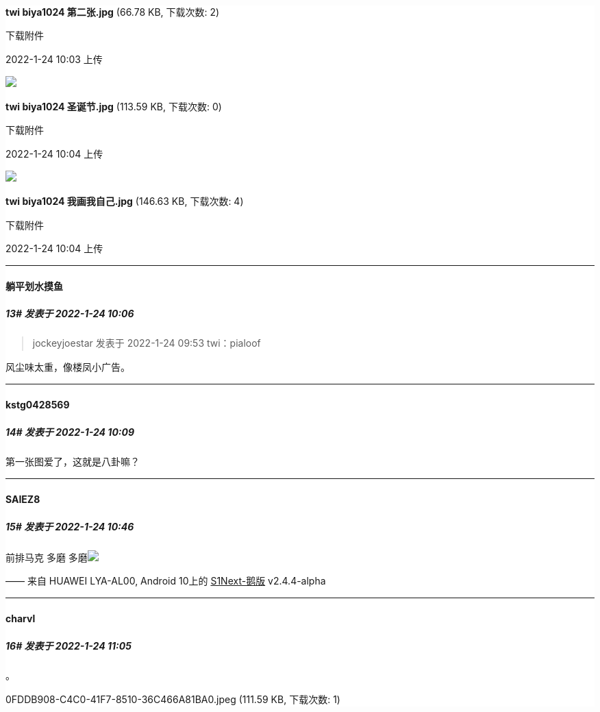 <strong>twi biya1024 第二张.jpg</strong> (66.78 KB, 下载次数: 2)

下载附件

2022-1-24 10:03 上传

<img src="https://img.saraba1st.com/forum/202201/24/100404hmyinmzm6emomqu6.jpg" referrerpolicy="no-referrer">

<strong>twi biya1024 圣诞节.jpg</strong> (113.59 KB, 下载次数: 0)

下载附件

2022-1-24 10:04 上传

<img src="https://img.saraba1st.com/forum/202201/24/100421iwiagdu40f193da4.jpg" referrerpolicy="no-referrer">

<strong>twi biya1024 我画我自己.jpg</strong> (146.63 KB, 下载次数: 4)

下载附件

2022-1-24 10:04 上传

*****

####  躺平划水摸鱼  
##### 13#       发表于 2022-1-24 10:06

<blockquote>jockeyjoestar 发表于 2022-1-24 09:53
twi：pialoof</blockquote>
风尘味太重，像楼凤小广告。

*****

####  kstg0428569  
##### 14#       发表于 2022-1-24 10:09

第一张图爱了，这就是八卦嘛？

*****

####  SAIEZ8  
##### 15#       发表于 2022-1-24 10:46

前排马克 多磨 多磨<img src="https://static.saraba1st.com/image/smiley/face2017/062.gif" referrerpolicy="no-referrer">

—— 来自 HUAWEI LYA-AL00, Android 10上的 [S1Next-鹅版](https://github.com/ykrank/S1-Next/releases) v2.4.4-alpha

*****

####  charvl  
##### 16#       发表于 2022-1-24 11:05

。

0FDDB908-C4C0-41F7-8510-36C466A81BA0.jpeg
(111.59 KB, 下载次数: 1)
